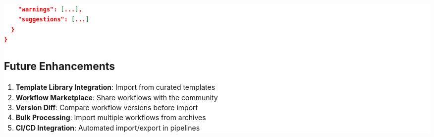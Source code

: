 ```json
    "warnings": [...],
    "suggestions": [...]
  }
}
```

## Future Enhancements

1. **Template Library Integration**: Import from curated templates
2. **Workflow Marketplace**: Share workflows with the community
3. **Version Diff**: Compare workflow versions before import
4. **Bulk Processing**: Import multiple workflows from archives
5. **CI/CD Integration**: Automated import/export in pipelines
